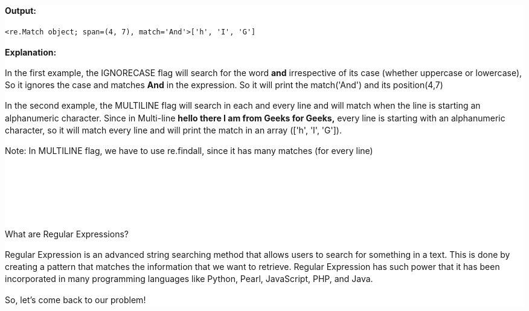 <span class="text-4505230f--TextH400-3033861f--textContentFamily-49a318e1"><span data-key="6c976ebdac7e44d38e905db7e1f30475"><span data-offset-key="6c976ebdac7e44d38e905db7e1f30475:0">**Output:**</span></span></span>

    <re.Match object; span=(4, 7), match='And'>['h', 'I', 'G']

<span class="text-4505230f--TextH400-3033861f--textContentFamily-49a318e1"><span data-key="831634dbabc04a9a98ea9b7c15b91b6e"><span data-offset-key="831634dbabc04a9a98ea9b7c15b91b6e:0">**Explanation:**</span></span></span>

<span class="text-4505230f--TextH400-3033861f--textContentFamily-49a318e1"><span data-key="12d4d749506e47aea5efc8a72ded6e3b"><span data-offset-key="12d4d749506e47aea5efc8a72ded6e3b:0">In the first example, the IGNORECASE flag will search for the word </span><span data-offset-key="12d4d749506e47aea5efc8a72ded6e3b:1">**and**</span><span data-offset-key="12d4d749506e47aea5efc8a72ded6e3b:2"> irrespective of its case (whether uppercase or lowercase), So it ignores the case and matches </span><span data-offset-key="12d4d749506e47aea5efc8a72ded6e3b:3">**And**</span><span data-offset-key="12d4d749506e47aea5efc8a72ded6e3b:4"> in the expression. So it will print the match('And') and its position(4,7)</span></span></span>

<span class="text-4505230f--TextH400-3033861f--textContentFamily-49a318e1"><span data-key="5a0e6f9c0ee543768b97d60231ecfa6d"><span data-offset-key="5a0e6f9c0ee543768b97d60231ecfa6d:0">In the second example, the MULTILINE flag will search in each and every line and will match when the line is starting an alphanumeric character. Since in Multi-line </span><span data-offset-key="5a0e6f9c0ee543768b97d60231ecfa6d:1">**hello there I am from Geeks for Geeks,**</span><span data-offset-key="5a0e6f9c0ee543768b97d60231ecfa6d:2"> every line is starting with an alphanumeric character, so it will match every line and will print the match in an array (\['h', 'I', 'G'\]).</span></span></span>

<span class="text-4505230f--TextH400-3033861f--textContentFamily-49a318e1"><span data-key="352ca716dfa6429f8ab63f03740f4ce7"><span data-offset-key="352ca716dfa6429f8ab63f03740f4ce7:0">Note: In MULTILINE flag, we have to use re.findall, since it has many matches (for every line)</span></span></span>

<span class="text-4505230f--TextH400-3033861f--textContentFamily-49a318e1"><span data-key="11812f3f588240dcac4c8d41ef14088d"><span data-offset-key="11812f3f588240dcac4c8d41ef14088d:0"><span data-slate-zero-width="n">​</span></span></span></span>

<span class="text-4505230f--TextH400-3033861f--textContentFamily-49a318e1"><span data-key="c0a7e7ae44ff4106ab32f560f5386e97"><span data-offset-key="c0a7e7ae44ff4106ab32f560f5386e97:0"><span data-slate-zero-width="n">​</span></span></span></span>

<span class="text-4505230f--TextH400-3033861f--textContentFamily-49a318e1"><span data-key="b15563c5c340450ba1c13510e37a4df5"><span data-offset-key="b15563c5c340450ba1c13510e37a4df5:0"><span data-slate-zero-width="n">​</span></span></span></span>

<span class="text-4505230f--HeadingH700-04e1a2a3--textContentFamily-49a318e1"><span data-key="774112c8b8154116b764a0769e44872c"><span data-offset-key="774112c8b8154116b764a0769e44872c:0">What are Regular Expressions?</span></span></span>

<span class="text-4505230f--TextH400-3033861f--textContentFamily-49a318e1"><span data-key="da7312a43a8843aa9075fa0b371f202a"><span data-offset-key="da7312a43a8843aa9075fa0b371f202a:0">Regular Expression is an advanced string searching method that allows users to search for something in a text. This is done by creating a pattern that matches the information that we want to retrieve. Regular Expression has such power that it has been incorporated in many programming languages like Python, Pearl, JavaScript, PHP, and Java.</span></span></span>

<span class="text-4505230f--TextH400-3033861f--textContentFamily-49a318e1"><span data-key="92f843537c9945db90e2983310e6e9e2"><span data-offset-key="92f843537c9945db90e2983310e6e9e2:0">So, let’s come back to our problem!</span></span></span>
